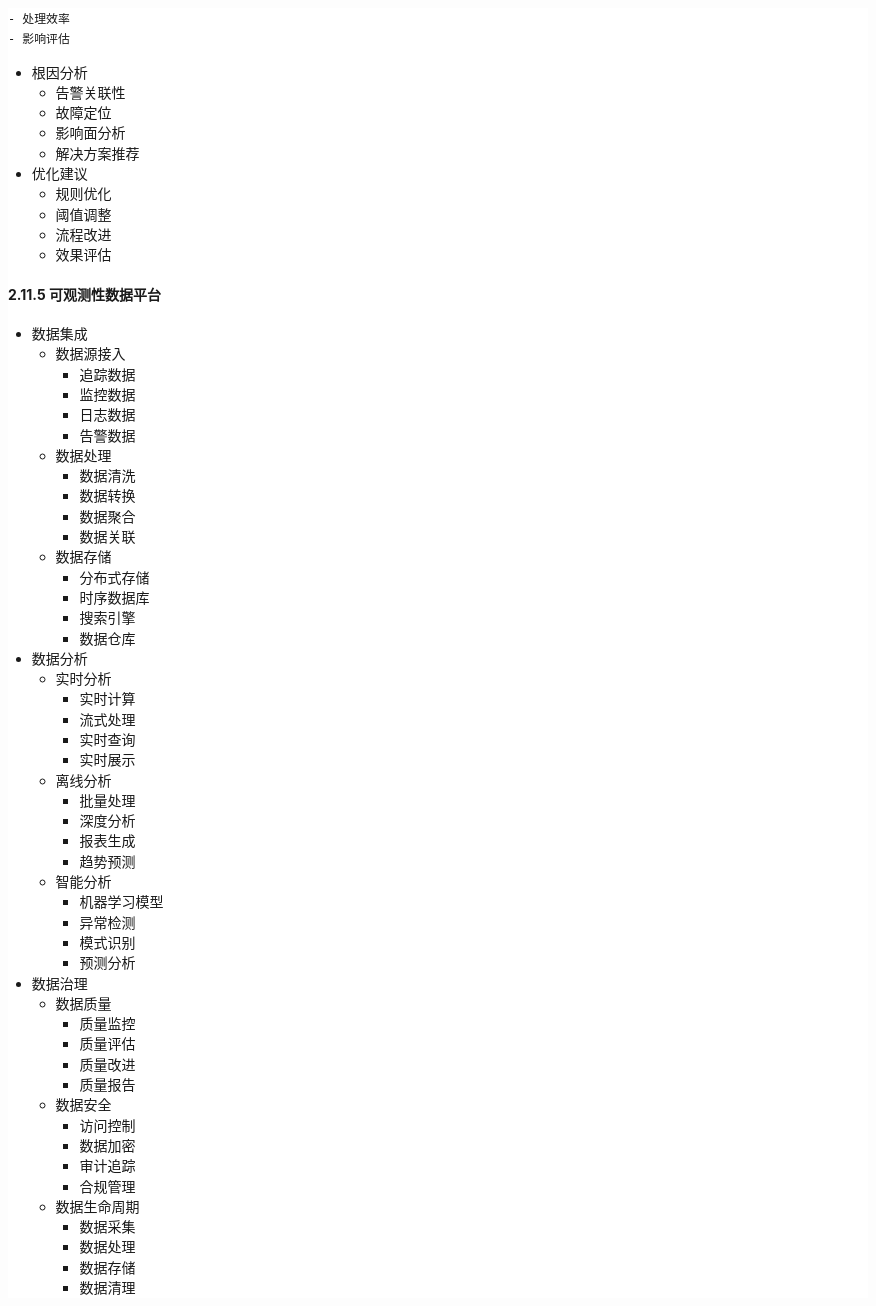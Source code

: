     - 处理效率
    - 影响评估
  * 根因分析
    - 告警关联性
    - 故障定位
    - 影响面分析
    - 解决方案推荐
  * 优化建议
    - 规则优化
    - 阈值调整
    - 流程改进
    - 效果评估

#### 2.11.5 可观测性数据平台
- 数据集成
  * 数据源接入
    - 追踪数据
    - 监控数据
    - 日志数据
    - 告警数据
  * 数据处理
    - 数据清洗
    - 数据转换
    - 数据聚合
    - 数据关联
  * 数据存储
    - 分布式存储
    - 时序数据库
    - 搜索引擎
    - 数据仓库
- 数据分析
  * 实时分析
    - 实时计算
    - 流式处理
    - 实时查询
    - 实时展示
  * 离线分析
    - 批量处理
    - 深度分析
    - 报表生成
    - 趋势预测
  * 智能分析
    - 机器学习模型
    - 异常检测
    - 模式识别
    - 预测分析
- 数据治理
  * 数据质量
    - 质量监控
    - 质量评估
    - 质量改进
    - 质量报告
  * 数据安全
    - 访问控制
    - 数据加密
    - 审计追踪
    - 合规管理
  * 数据生命周期
    - 数据采集
    - 数据处理
    - 数据存储
    - 数据清理
